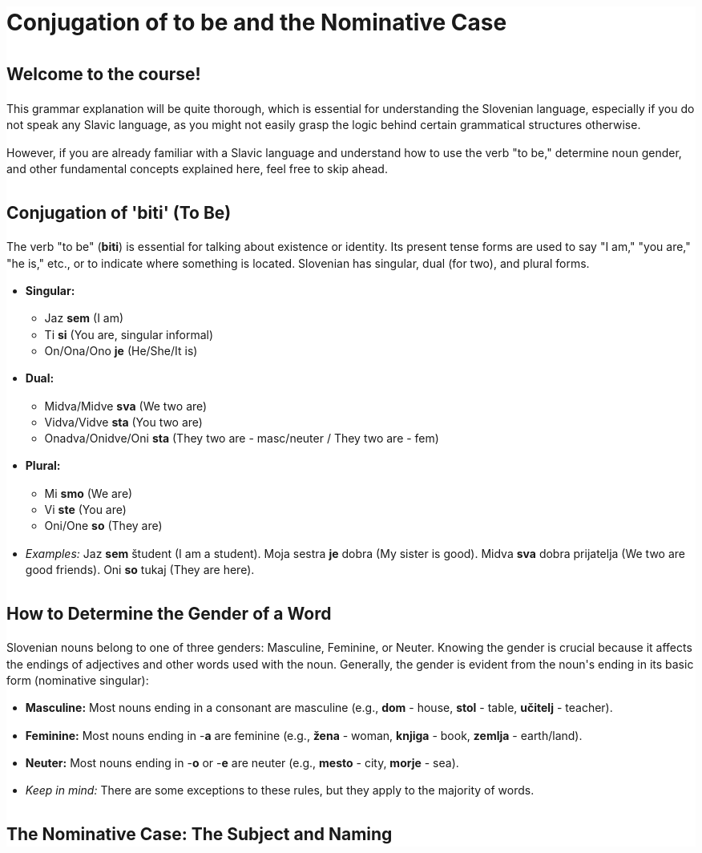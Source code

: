 # Conjugation of to be and the Nominative Case

## Welcome to the course!

This grammar explanation will be quite thorough, which is essential for understanding the Slovenian language, especially if you do not speak any Slavic language, as you might not easily grasp the logic behind certain grammatical structures otherwise.

However, if you are already familiar with a Slavic language and understand how to use the verb "to be," determine noun gender, and other fundamental concepts explained here, feel free to skip ahead.

## Conjugation of 'biti' (To Be)

The verb "to be" (**biti**) is essential for talking about existence or identity. Its present tense forms are used to say "I am," "you are," "he is," etc., or to indicate where something is located. Slovenian has singular, dual (for two), and plural forms.

* **Singular:**
    * Jaz **sem** (I am)
    * Ti **si** (You are, singular informal)
    * On/Ona/Ono **je** (He/She/It is)
* **Dual:**
    * Midva/Midve **sva** (We two are)
    * Vidva/Vidve **sta** (You two are)
    * Onadva/Onidve/Oni **sta** (They two are - masc/neuter / They two are - fem)
* **Plural:**
    * Mi **smo** (We are)
    * Vi **ste** (You are)
    * Oni/One **so** (They are)

* *Examples:* Jaz **sem** študent (I am a student). Moja sestra **je** dobra (My sister is good). Midva **sva** dobra prijatelja (We two are good friends). Oni **so** tukaj (They are here).

## How to Determine the Gender of a Word

Slovenian nouns belong to one of three genders: Masculine, Feminine, or Neuter. Knowing the gender is crucial because it affects the endings of adjectives and other words used with the noun. Generally, the gender is evident from the noun's ending in its basic form (nominative singular):

* **Masculine:** Most nouns ending in a consonant are masculine (e.g., **dom** - house, **stol** - table, **učitelj** - teacher).
* **Feminine:** Most nouns ending in -**a** are feminine (e.g., **žena** - woman, **knjiga** - book, **zemlja** - earth/land).
* **Neuter:** Most nouns ending in -**o** or -**e** are neuter (e.g., **mesto** - city, **morje** - sea).

* *Keep in mind:* There are some exceptions to these rules, but they apply to the majority of words.

## The Nominative Case: The Subject and Naming
